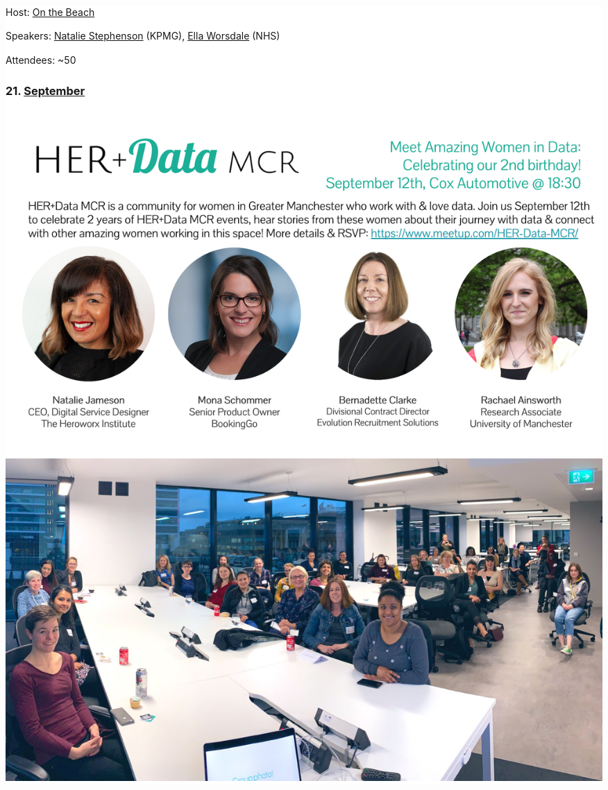 Host: [On the Beach](https://careers.onthebeach.co.uk/)

Speakers: [Natalie Stephenson](https://twitter.com/NatalieS_MCR) (KPMG), [Ella Worsdale](https://twitter.com/ellaworsdale) (NHS)

Attendees: ~50

### 21. [September](https://www.meetup.com/HER-Data-MCR/events/263993988/)

![](https://raw.githubusercontent.com/rainsworth/rainsworth.github.io/master/assets/img/projects/herplusdatamcr/21social.png)

![](https://raw.githubusercontent.com/rainsworth/rainsworth.github.io/master/assets/img/projects/herplusdatamcr/21group.jpg)
